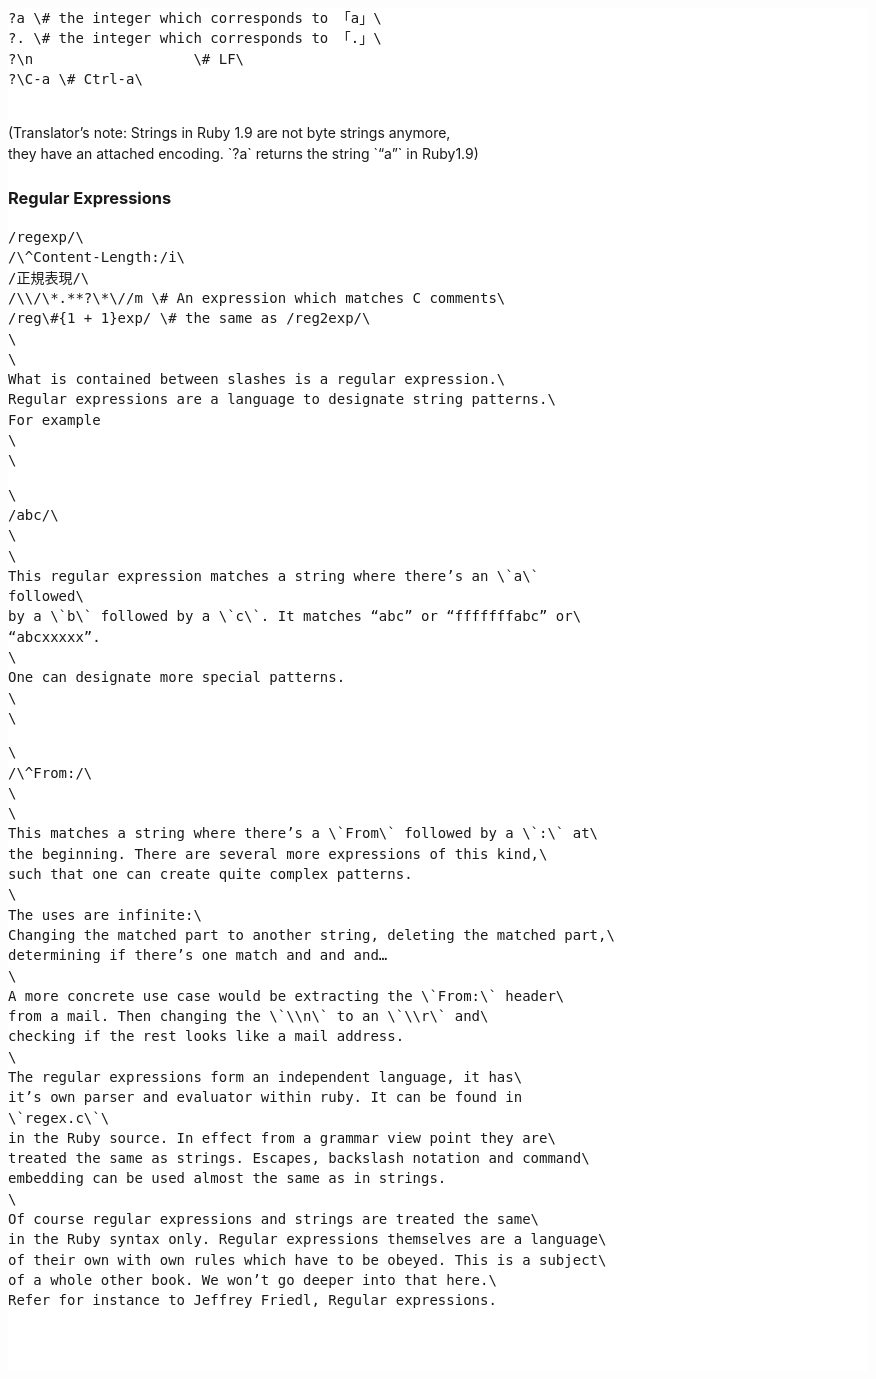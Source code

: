 <pre class="emlist">
?a \# the integer which corresponds to 「a」\
?. \# the integer which corresponds to 「.」\
?\n                   \# LF\
?\C-a \# Ctrl-a\

</pre>
(Translator’s note: Strings in Ruby 1.9 are not byte strings anymore,\
they have an attached encoding. \`?a\` returns the string \`“a”\` in
Ruby1.9)

### Regular Expressions

<pre class="emlist">
/regexp/\
/\^Content-Length:/i\
/正規表現/\
/\\/\*.**?\*\//m \# An expression which matches C comments\
/reg\#{1 + 1}exp/ \# the same as /reg2exp/\
\</pre\>
\
What is contained between slashes is a regular expression.\
Regular expressions are a language to designate string patterns.\
For example
\
\<pre class=“emlist”\>\
/abc/\
\</pre\>
\
This regular expression matches a string where there’s an \`a\`
followed\
by a \`b\` followed by a \`c\`. It matches “abc” or “fffffffabc” or\
“abcxxxxx”.
\
One can designate more special patterns.
\
\<pre class=“emlist”\>\
/\^From:/\
\</pre\>
\
This matches a string where there’s a \`From\` followed by a \`:\` at\
the beginning. There are several more expressions of this kind,\
such that one can create quite complex patterns.
\
The uses are infinite:\
Changing the matched part to another string, deleting the matched part,\
determining if there’s one match and and and…
\
A more concrete use case would be extracting the \`From:\` header\
from a mail. Then changing the \`\\n\` to an \`\\r\` and\
checking if the rest looks like a mail address.
\
The regular expressions form an independent language, it has\
it’s own parser and evaluator within ruby. It can be found in
\`regex.c\`\
in the Ruby source. In effect from a grammar view point they are\
treated the same as strings. Escapes, backslash notation and command\
embedding can be used almost the same as in strings.
\
Of course regular expressions and strings are treated the same\
in the Ruby syntax only. Regular expressions themselves are a language\
of their own with own rules which have to be obeyed. This is a subject\
of a whole other book. We won’t go deeper into that here.\
Refer for instance to Jeffrey Friedl, Regular expressions.